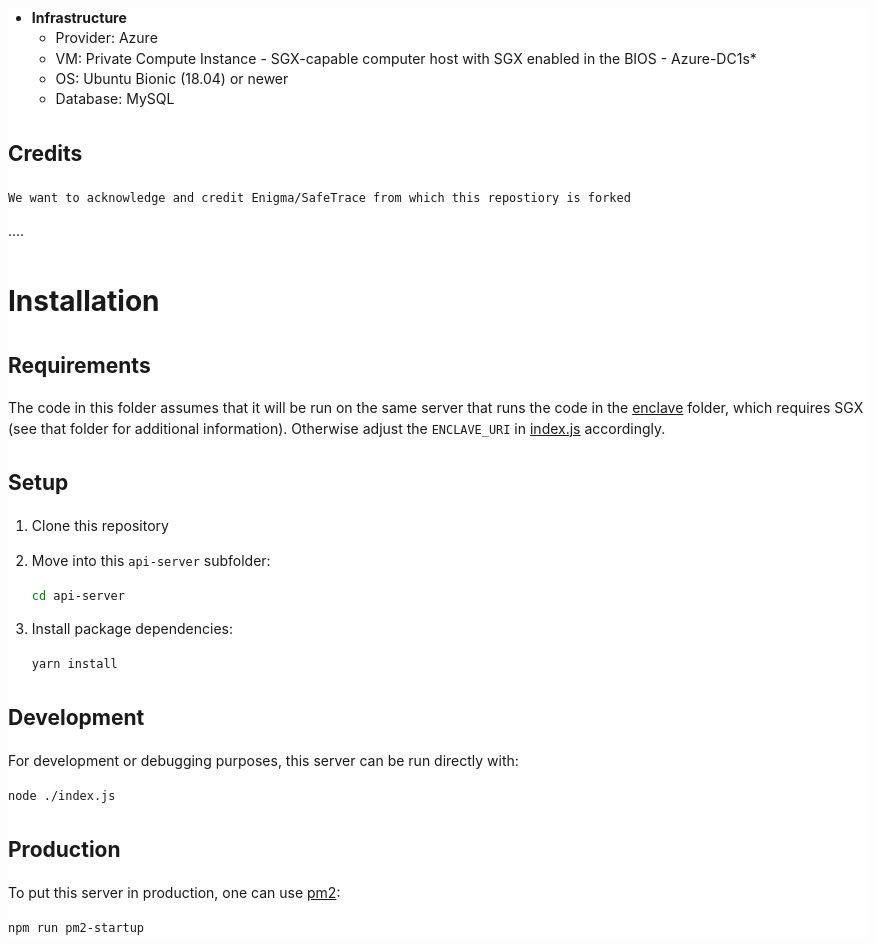 * **Infrastructure**
  * Provider: Azure
  * VM: Private Compute Instance - SGX-capable computer host with SGX enabled in the BIOS - Azure-DC1s* 
  * OS: Ubuntu Bionic (18.04) or newer
  * Database: MySQL


## Credits

`We want to acknowledge and credit Enigma/SafeTrace from which this repostiory is forked ` 

....

# Installation

## Requirements

The code in this folder assumes that it will be run on the same server that runs the code in the [enclave](../enclave) folder, which requires SGX (see that folder for additional information). Otherwise adjust the `ENCLAVE_URI` in [index.js](index.js) accordingly.

## Setup

1. Clone this repository

2. Move into this `api-server` subfolder:

	```bash
	cd api-server
	```

3. Install package dependencies:

	```bash
	yarn install
	```

## Development

For development or debugging purposes, this server can be run directly with:

```bash
node ./index.js
```

## Production

To put this server in production, one can use [pm2](https://pm2.keymetrics.io/docs/usage/startup/):

```bash
npm run pm2-startup
```
